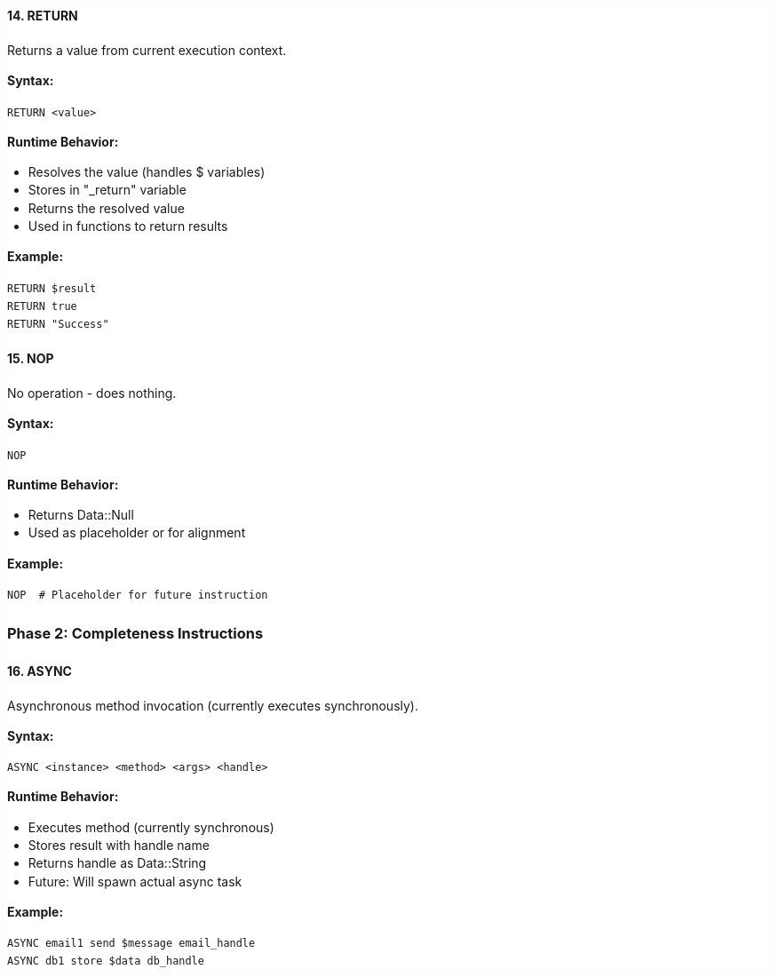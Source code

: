 #### 14. RETURN
Returns a value from current execution context.

**Syntax:**
```assembly
RETURN <value>
```

**Runtime Behavior:**
- Resolves the value (handles $ variables)
- Stores in "_return" variable
- Returns the resolved value
- Used in functions to return results

**Example:**
```assembly
RETURN $result
RETURN true
RETURN "Success"
```

#### 15. NOP
No operation - does nothing.

**Syntax:**
```assembly
NOP
```

**Runtime Behavior:**
- Returns Data::Null
- Used as placeholder or for alignment

**Example:**
```assembly
NOP  # Placeholder for future instruction
```

### Phase 2: Completeness Instructions

#### 16. ASYNC
Asynchronous method invocation (currently executes synchronously).

**Syntax:**
```assembly
ASYNC <instance> <method> <args> <handle>
```

**Runtime Behavior:**
- Executes method (currently synchronous)
- Stores result with handle name
- Returns handle as Data::String
- Future: Will spawn actual async task

**Example:**
```assembly
ASYNC email1 send $message email_handle
ASYNC db1 store $data db_handle
```
